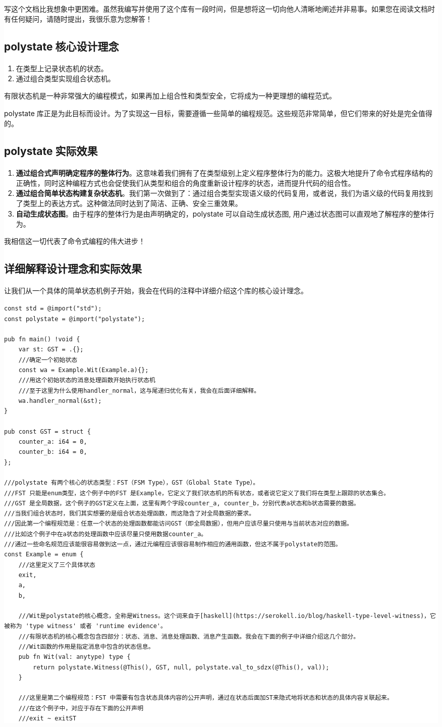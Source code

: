 写这个文档比我想象中更困难。虽然我编写并使用了这个库有一段时间，但是想将这一切向他人清晰地阐述并非易事。如果您在阅读文档时有任何疑问，请随时提出，我很乐意为您解答！

## polystate 核心设计理念
1. 在类型上记录状态机的状态。
2. 通过组合类型实现组合状态机。

有限状态机是一种非常强大的编程模式，如果再加上组合性和类型安全，它将成为一种更理想的编程范式。

polystate 库正是为此目标而设计。为了实现这一目标，需要遵循一些简单的编程规范。这些规范非常简单，但它们带来的好处是完全值得的。

## polystate 实际效果
1.  **通过组合式声明确定程序的整体行为**。这意味着我们拥有了在类型级别上定义程序整体行为的能力。这极大地提升了命令式程序结构的正确性，同时这种编程方式也会促使我们从类型和组合的角度重新设计程序的状态，进而提升代码的组合性。
2.  **通过组合简单状态构建复杂状态机**。我们第一次做到了：通过组合类型实现语义级的代码复用，或者说，我们为语义级的代码复用找到了类型上的表达方式。这种做法同时达到了简洁、正确、安全三重效果。
3.  **自动生成状态图**。由于程序的整体行为是由声明确定的，polystate 可以自动生成状态图, 用户通过状态图可以直观地了解程序的整体行为。

我相信这一切代表了命令式编程的伟大进步！

## 详细解释设计理念和实际效果

让我们从一个具体的简单状态机例子开始，我会在代码的注释中详细介绍这个库的核心设计理念。

```zig
const std = @import("std");
const polystate = @import("polystate");

pub fn main() !void {
    var st: GST = .{};
    ///确定一个初始状态
    const wa = Example.Wit(Example.a){};
    ///用这个初始状态的消息处理函数开始执行状态机
    ///至于这里为什么使用handler_normal，这与尾递归优化有关，我会在后面详细解释。
    wa.handler_normal(&st);
}

pub const GST = struct {
    counter_a: i64 = 0,
    counter_b: i64 = 0,
};

///polystate 有两个核心的状态类型：FST（FSM Type），GST（Global State Type）。
///FST 只能是enum类型，这个例子中的FST 是Example，它定义了我们状态机的所有状态，或者说它定义了我们将在类型上跟踪的状态集合。
///GST 是全局数据，这个例子的GST定义在上面，这里有两个字段counter_a, counter_b，分别代表a状态和b状态需要的数据。
///当我们组合状态时，我们其实想要的是组合状态处理函数，而这隐含了对全局数据的要求。
///因此第一个编程规范是：任意一个状态的处理函数都能访问GST（即全局数据），但用户应该尽量只使用与当前状态对应的数据。
///比如这个例子中在a状态的处理函数中应该尽量只使用数据counter_a。
///通过一些命名规范应该能很容易做到这一点，通过元编程应该很容易制作相应的通用函数，但这不属于polystate的范围。
const Example = enum {
    ///这里定义了三个具体状态
    exit,
    a,
    b,

    ///Wit是polystate的核心概念，全称是Witness。这个词来自于[haskell](https://serokell.io/blog/haskell-type-level-witness)，它被称为 'type witness' 或者 'runtime evidence'。
    ///有限状态机的核心概念包含四部分：状态、消息、消息处理函数、消息产生函数。我会在下面的例子中详细介绍这几个部分。
    ///Wit函数的作用是指定消息中包含的状态信息。
    pub fn Wit(val: anytype) type {
        return polystate.Witness(@This(), GST, null, polystate.val_to_sdzx(@This(), val));
    }

    ///这里是第二个编程规范：FST 中需要有包含状态具体内容的公开声明，通过在状态后面加ST来隐式地将状态和状态的具体内容关联起来。
    ///在这个例子中，对应于存在下面的公开声明
    ///exit ~ exitST
```